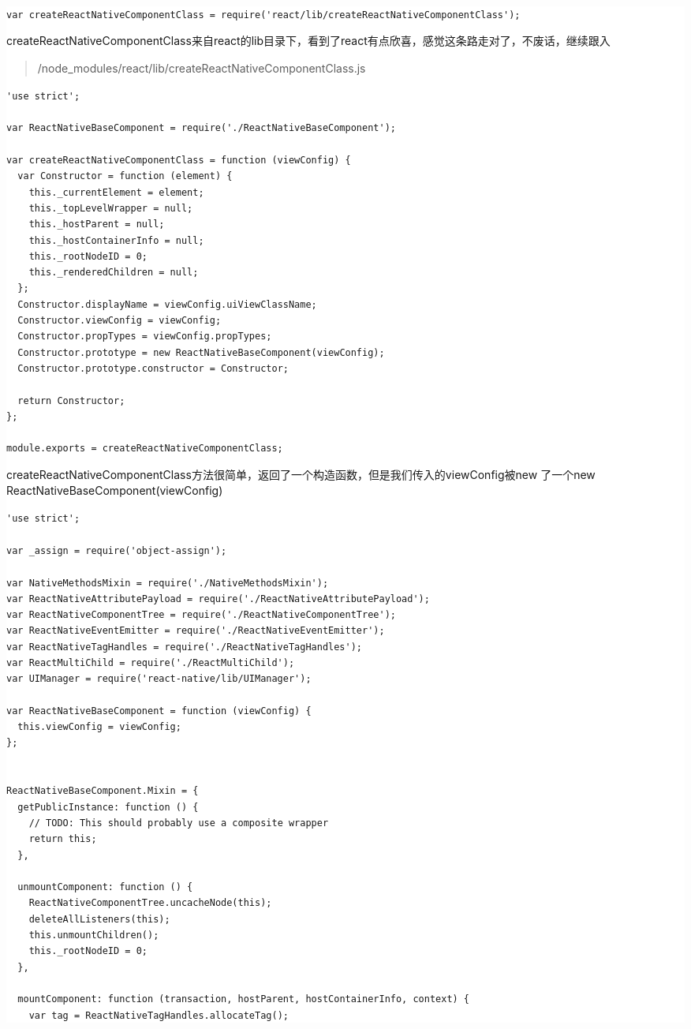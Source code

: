 	var createReactNativeComponentClass = require('react/lib/createReactNativeComponentClass');
createReactNativeComponentClass来自react的lib目录下，看到了react有点欣喜，感觉这条路走对了，不废话，继续跟入
>/node_modules/react/lib/createReactNativeComponentClass.js

```
'use strict';

var ReactNativeBaseComponent = require('./ReactNativeBaseComponent');

var createReactNativeComponentClass = function (viewConfig) {
  var Constructor = function (element) {
    this._currentElement = element;
    this._topLevelWrapper = null;
    this._hostParent = null;
    this._hostContainerInfo = null;
    this._rootNodeID = 0;
    this._renderedChildren = null;
  };
  Constructor.displayName = viewConfig.uiViewClassName;
  Constructor.viewConfig = viewConfig;
  Constructor.propTypes = viewConfig.propTypes;
  Constructor.prototype = new ReactNativeBaseComponent(viewConfig);
  Constructor.prototype.constructor = Constructor;

  return Constructor;
};

module.exports = createReactNativeComponentClass;
```
createReactNativeComponentClass方法很简单，返回了一个构造函数，但是我们传入的viewConfig被new 了一个new ReactNativeBaseComponent(viewConfig)

```
'use strict';

var _assign = require('object-assign');

var NativeMethodsMixin = require('./NativeMethodsMixin');
var ReactNativeAttributePayload = require('./ReactNativeAttributePayload');
var ReactNativeComponentTree = require('./ReactNativeComponentTree');
var ReactNativeEventEmitter = require('./ReactNativeEventEmitter');
var ReactNativeTagHandles = require('./ReactNativeTagHandles');
var ReactMultiChild = require('./ReactMultiChild');
var UIManager = require('react-native/lib/UIManager');

var ReactNativeBaseComponent = function (viewConfig) {
  this.viewConfig = viewConfig;
};


ReactNativeBaseComponent.Mixin = {
  getPublicInstance: function () {
    // TODO: This should probably use a composite wrapper
    return this;
  },

  unmountComponent: function () {
    ReactNativeComponentTree.uncacheNode(this);
    deleteAllListeners(this);
    this.unmountChildren();
    this._rootNodeID = 0;
  },

  mountComponent: function (transaction, hostParent, hostContainerInfo, context) {
    var tag = ReactNativeTagHandles.allocateTag();
```